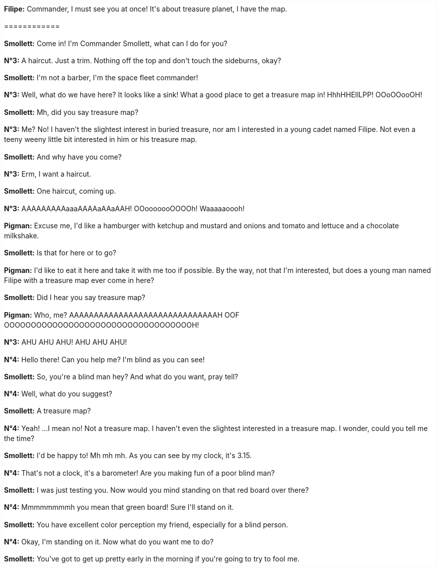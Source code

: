 **Filipe:** Commander, I must see you at once! It's about treasure planet, I have the map.

============

**Smollett:** Come in! I'm Commander Smollett, what can I do for you?

**N°3:** A haircut. Just a trim. Nothing off the top and don't touch the sideburns, okay?

**Smollett:** I'm not a barber, I'm the space fleet commander!

**N°3:** Well, what do we have here? It looks like a sink! What a good place to get a treasure map in! HhhHHEllLPP! OOoOOooOH!

**Smollett:** Mh, did you say treasure map?

**N°3:** Me? No! I haven't the slightest interest in buried treasure, nor am I interested in a young cadet named Filipe. Not even a teeny weeny little bit interested in him or his treasure map.

**Smollett:** And why have you come?

**N°3:** Erm, I want a haircut.

**Smollett:** One haircut, coming up.

**N°3:** AAAAAAAAAaaaAAAAaAAaAAH! OOooooooOOOOh! Waaaaaoooh!

**Pigman:** Excuse me, I'd like a hamburger with ketchup and mustard and onions and tomato and lettuce and a chocolate milkshake.

**Smollett:** Is that for here or to go?

**Pigman:** I'd like to eat it here and take it with me too if possible. By the way, not that I'm interested, but does a young man named Filipe with a treasure map ever come in here?

**Smollett:** Did I hear you say treasure map?

**Pigman:** Who, me? AAAAAAAAAAAAAAAAAAAAAAAAAAAAAAH OOF OOOOOOOOOOOOOOOOOOOOOOOOOOOOOOOOOOOH!

**N°3:** AHU AHU AHU! AHU AHU AHU!

**N°4:** Hello there! Can you help me? I'm blind as you can see!

**Smollett:** So, you're a blind man hey? And what do you want, pray tell?

**N°4:** Well, what do you suggest?

**Smollett:** A treasure map?

**N°4:** Yeah! ...I mean no! Not a treasure map. I haven't even the slightest interested in a treasure map. I wonder, could you tell me the time?

**Smollett:** I'd be happy to! Mh mh mh. As you can see by my clock, it's 3.15.

**N°4:** That's not a clock, it's a barometer! Are you making fun of a poor blind man?

**Smollett:** I was just testing you. Now would you mind standing on that red board over there?

**N°4:** Mmmmmmmmh you mean that green board! Sure I'll stand on it.

**Smollett:** You have excellent color perception my friend, especially for a blind person.

**N°4:** Okay, I'm standing on it. Now what do you want me to do?

**Smollett:** You've got to get up pretty early in the morning if you're going to try to fool me.
